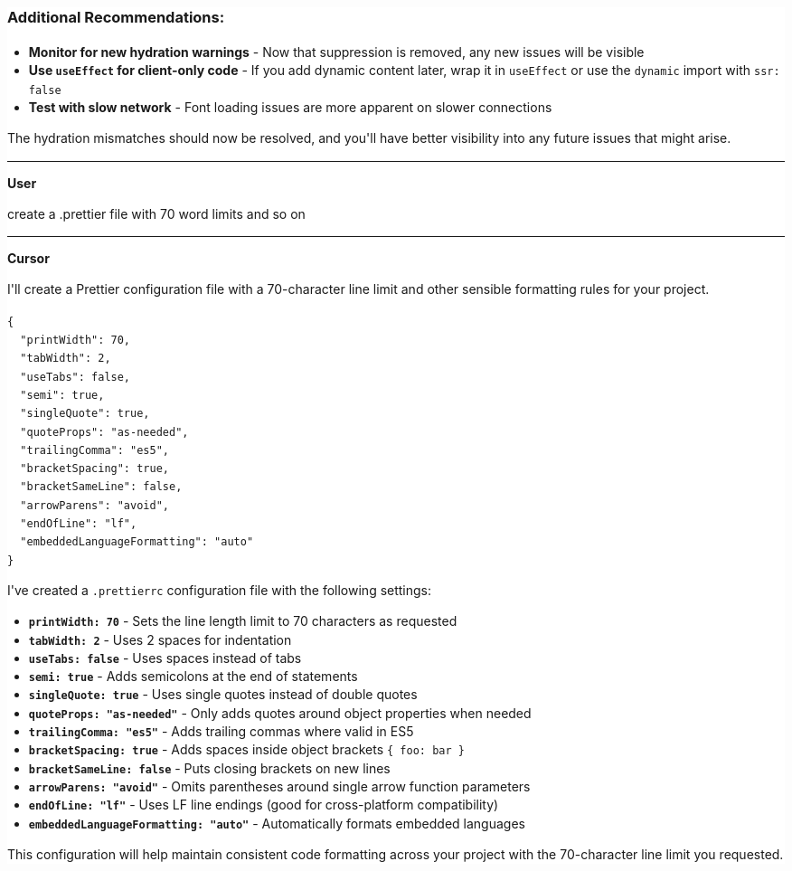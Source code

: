 ### **Additional Recommendations:**

- **Monitor for new hydration warnings** - Now that suppression is removed, any new issues will be visible
- **Use `useEffect` for client-only code** - If you add dynamic content later, wrap it in `useEffect` or use the `dynamic` import with `ssr: false`
- **Test with slow network** - Font loading issues are more apparent on slower connections

The hydration mismatches should now be resolved, and you'll have better visibility into any future issues that might arise.

---

**User**

create a .prettier file with 70 word limits and so on

---

**Cursor**

I'll create a Prettier configuration file with a 70-character line limit and other sensible formatting rules for your project.


```plaintext
{
  "printWidth": 70,
  "tabWidth": 2,
  "useTabs": false,
  "semi": true,
  "singleQuote": true,
  "quoteProps": "as-needed",
  "trailingComma": "es5",
  "bracketSpacing": true,
  "bracketSameLine": false,
  "arrowParens": "avoid",
  "endOfLine": "lf",
  "embeddedLanguageFormatting": "auto"
}
```

I've created a `.prettierrc` configuration file with the following settings:

- **`printWidth: 70`** - Sets the line length limit to 70 characters as requested
- **`tabWidth: 2`** - Uses 2 spaces for indentation
- **`useTabs: false`** - Uses spaces instead of tabs
- **`semi: true`** - Adds semicolons at the end of statements
- **`singleQuote: true`** - Uses single quotes instead of double quotes
- **`quoteProps: "as-needed"`** - Only adds quotes around object properties when needed
- **`trailingComma: "es5"`** - Adds trailing commas where valid in ES5
- **`bracketSpacing: true`** - Adds spaces inside object brackets `{ foo: bar }`
- **`bracketSameLine: false`** - Puts closing brackets on new lines
- **`arrowParens: "avoid"`** - Omits parentheses around single arrow function parameters
- **`endOfLine: "lf"`** - Uses LF line endings (good for cross-platform compatibility)
- **`embeddedLanguageFormatting: "auto"`** - Automatically formats embedded languages

This configuration will help maintain consistent code formatting across your project with the 70-character line limit you requested.

